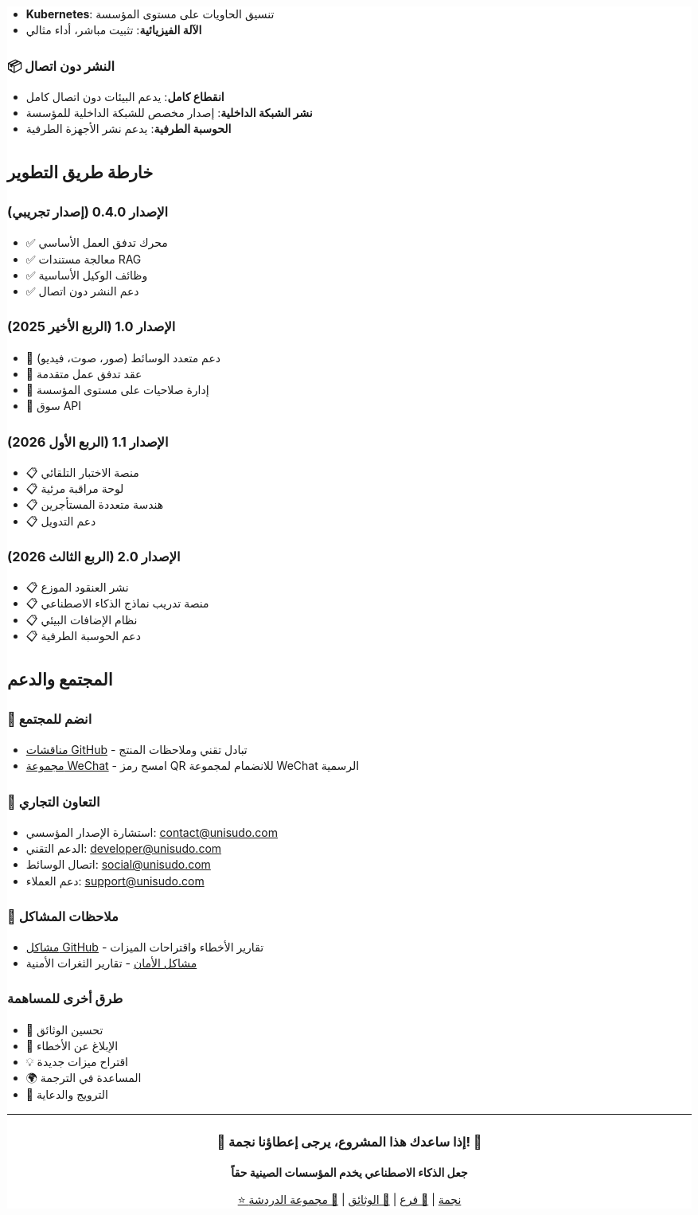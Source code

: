 - **Kubernetes**: تنسيق الحاويات على مستوى المؤسسة
- **الآلة الفيزيائية**: تثبيت مباشر، أداء مثالي
### 📦 النشر دون اتصال
- **انقطاع كامل**: يدعم البيئات دون اتصال كامل
- **نشر الشبكة الداخلية**: إصدار مخصص للشبكة الداخلية للمؤسسة
- **الحوسبة الطرفية**: يدعم نشر الأجهزة الطرفية
## خارطة طريق التطوير
### الإصدار 0.4.0 (إصدار تجريبي)
- ✅ محرك تدفق العمل الأساسي
- ✅ معالجة مستندات RAG
- ✅ وظائف الوكيل الأساسية
- ✅ دعم النشر دون اتصال
### الإصدار 1.0 (الربع الأخير 2025)
- 🔄 دعم متعدد الوسائط (صور، صوت، فيديو)
- 🔄 عقد تدفق عمل متقدمة
- 🔄 إدارة صلاحيات على مستوى المؤسسة
- 🔄 سوق API
### الإصدار 1.1 (الربع الأول 2026)
- 📋 منصة الاختبار التلقائي
- 📋 لوحة مراقبة مرئية
- 📋 هندسة متعددة المستأجرين
- 📋 دعم التدويل
### الإصدار 2.0 (الربع الثالث 2026)
- 📋 نشر العنقود الموزع
- 📋 منصة تدريب نماذج الذكاء الاصطناعي
- 📋 نظام الإضافات البيئي
- 📋 دعم الحوسبة الطرفية
## المجتمع والدعم
### 🤝 انضم للمجتمع
- [مناقشات GitHub](https://github.com/UniSudo-Inc/a1/discussions) - تبادل تقني وملاحظات المنتج
- [مجموعة WeChat]() - امسح رمز QR للانضمام لمجموعة WeChat الرسمية

### 📧 التعاون التجاري
- استشارة الإصدار المؤسسي: contact@unisudo.com
- الدعم التقني: developer@unisudo.com
- اتصال الوسائط: social@unisudo.com
- دعم العملاء: support@unisudo.com

### 🐛 ملاحظات المشاكل
- [مشاكل GitHub](https://github.com/UniSudo-Inc/marker/issues) - تقارير الأخطاء واقتراحات الميزات
- [مشاكل الأمان](mailto:developer@unisudo.com) - تقارير الثغرات الأمنية

### طرق أخرى للمساهمة
- 📝 تحسين الوثائق
- 🐛 الإبلاغ عن الأخطاء
- 💡 اقتراح ميزات جديدة
- 🌍 المساعدة في الترجمة
- 📢 الترويج والدعاية
---
<div align="center">
  <h3>🌟 إذا ساعدك هذا المشروع، يرجى إعطاؤنا نجمة! 🌟</h3>

  **جعل الذكاء الاصطناعي يخدم المؤسسات الصينية حقاً**

  [⭐ نجمة](https://github.com/UniSudo-Inc/marker) | [🍴 فرع](https://github.com/UniSudo-Inc/marker/fork) | [📖 الوثائق](https://docs.unisudo.com) | [💬 مجموعة الدردشة](https://chat.unisudo.com)
</div>
